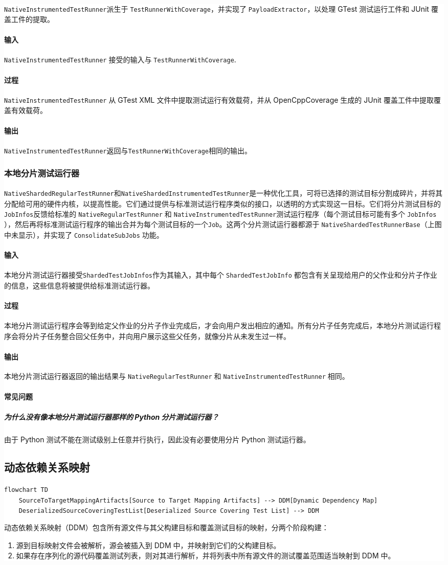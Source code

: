 `NativeInstrumentedTestRunner`派生于 `TestRunnerWithCoverage`，并实现了 `PayloadExtractor`，以处理 GTest 测试运行工件和 JUnit 覆盖工件的提取。

#### 输入

`NativeInstrumentedTestRunner` 接受的输入与 `TestRunnerWithCoverage`.

#### 过程

`NativeInstrumentedTestRunner` 从 GTest XML 文件中提取测试运行有效载荷，并从 OpenCppCoverage 生成的 JUnit 覆盖工件中提取覆盖有效载荷。

#### 输出

`NativeInstrumentedTestRunner`返回与`TestRunnerWithCoverage`相同的输出。


### 本地分片测试运行器

`NativeShardedRegularTestRunner`和`NativeShardedInstrumentedTestRunner`是一种优化工具，可将已选择的测试目标分割成碎片，并将其分配给可用的硬件内核，以提高性能。它们通过提供与标准测试运行程序类似的接口，以透明的方式实现这一目标。它们将分片测试目标的 `JobInfos`反馈给标准的 `NativeRegularTestRunner` 和 `NativeInstrumentedTestRunner`测试运行程序（每个测试目标可能有多个 `JobInfos` ），然后再将标准测试运行程序的输出合并为每个测试目标的一个`Job`。这两个分片测试运行器都源于 `NativeShardedTestRunnerBase`（上图中未显示），并实现了 `ConsolidateSubJobs` 功能。


#### 输入

本地分片测试运行器接受`ShardedTestJobInfos`作为其输入，其中每个 `ShardedTestJobInfo` 都包含有关呈现给用户的父作业和分片子作业的信息，这些信息将被提供给标准测试运行器。

#### 过程

本地分片测试运行程序会等到给定父作业的分片子作业完成后，才会向用户发出相应的通知。所有分片子任务完成后，本地分片测试运行程序会将分片子任务整合回父任务中，并向用户展示这些父任务，就像分片从未发生过一样。

#### 输出

本地分片测试运行器返回的输出结果与 `NativeRegularTestRunner` 和 `NativeInstrumentedTestRunner` 相同。

#### 常见问题

##### 为什么没有像本地分片测试运行器那样的 Python 分片测试运行器？

由于 Python 测试不能在测试级别上任意并行执行，因此没有必要使用分片 Python 测试运行器。

## 动态依赖关系映射

```mermaid
flowchart TD
    SourceToTargetMappingArtifacts[Source to Target Mapping Artifacts] --> DDM[Dynamic Dependency Map]
    DeserializedSourceCoveringTestList[Deserialized Source Covering Test List] --> DDM
```

动态依赖关系映射（DDM）包含所有源文件与其父构建目标和覆盖测试目标的映射，分两个阶段构建：

1. 源到目标映射文件会被解析，源会被插入到 DDM 中，并映射到它们的父构建目标。
2. 如果存在序列化的源代码覆盖测试列表，则对其进行解析，并将列表中所有源文件的测试覆盖范围适当映射到 DDM 中。

